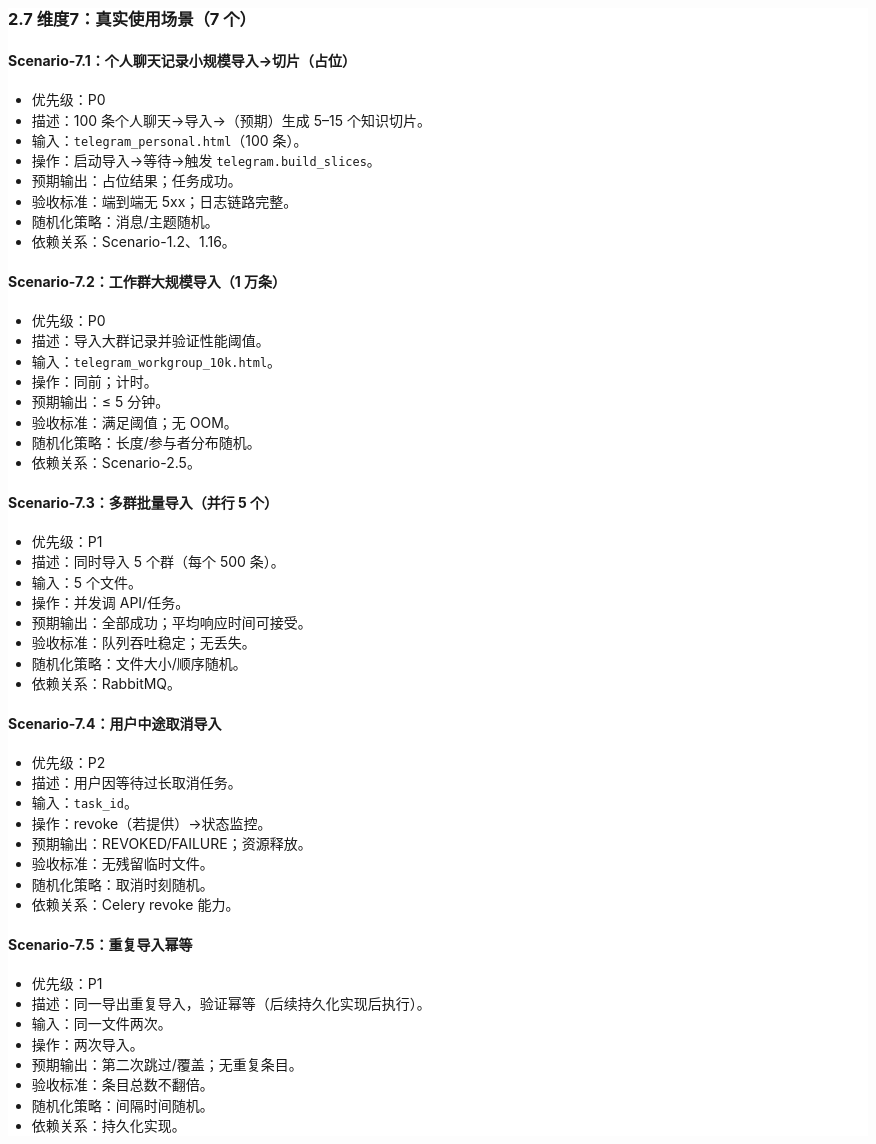 
### 2.7 维度7：真实使用场景（7 个）

#### Scenario-7.1：个人聊天记录小规模导入→切片（占位）
- 优先级：P0
- 描述：100 条个人聊天→导入→（预期）生成 5–15 个知识切片。
- 输入：`telegram_personal.html`（100 条）。
- 操作：启动导入→等待→触发 `telegram.build_slices`。
- 预期输出：占位结果；任务成功。
- 验收标准：端到端无 5xx；日志链路完整。
- 随机化策略：消息/主题随机。
- 依赖关系：Scenario-1.2、1.16。

#### Scenario-7.2：工作群大规模导入（1 万条）
- 优先级：P0
- 描述：导入大群记录并验证性能阈值。
- 输入：`telegram_workgroup_10k.html`。
- 操作：同前；计时。
- 预期输出：≤ 5 分钟。
- 验收标准：满足阈值；无 OOM。
- 随机化策略：长度/参与者分布随机。
- 依赖关系：Scenario-2.5。

#### Scenario-7.3：多群批量导入（并行 5 个）
- 优先级：P1
- 描述：同时导入 5 个群（每个 500 条）。
- 输入：5 个文件。
- 操作：并发调 API/任务。
- 预期输出：全部成功；平均响应时间可接受。
- 验收标准：队列吞吐稳定；无丢失。
- 随机化策略：文件大小/顺序随机。
- 依赖关系：RabbitMQ。

#### Scenario-7.4：用户中途取消导入
- 优先级：P2
- 描述：用户因等待过长取消任务。
- 输入：`task_id`。
- 操作：revoke（若提供）→状态监控。
- 预期输出：REVOKED/FAILURE；资源释放。
- 验收标准：无残留临时文件。
- 随机化策略：取消时刻随机。
- 依赖关系：Celery revoke 能力。

#### Scenario-7.5：重复导入幂等
- 优先级：P1
- 描述：同一导出重复导入，验证幂等（后续持久化实现后执行）。
- 输入：同一文件两次。
- 操作：两次导入。
- 预期输出：第二次跳过/覆盖；无重复条目。
- 验收标准：条目总数不翻倍。
- 随机化策略：间隔时间随机。
- 依赖关系：持久化实现。
